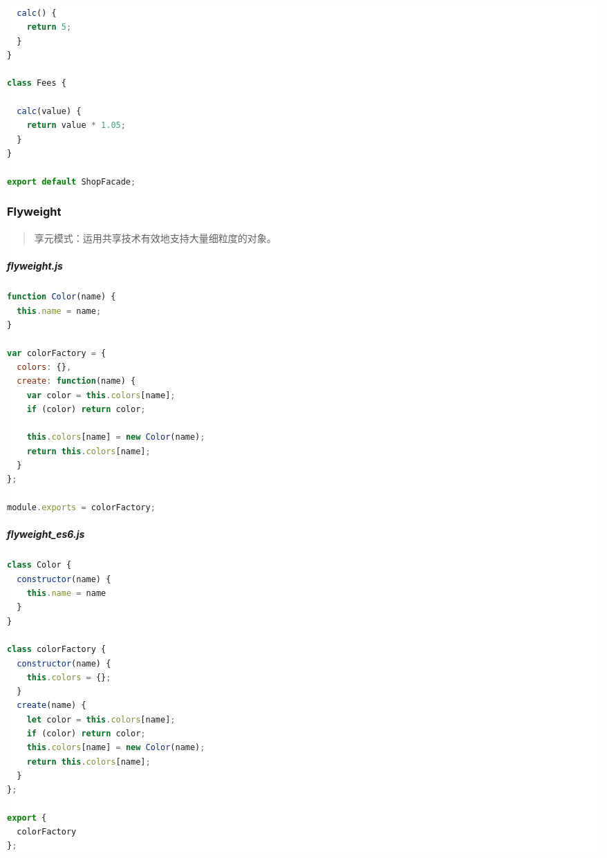 ```Javascript
  calc() {
    return 5;
  }
}

class Fees {

  calc(value) {
    return value * 1.05;
  }
}

export default ShopFacade;

```

### Flyweight

> 享元模式：运用共享技术有效地支持大量细粒度的对象。

##### flyweight.js
```Javascript
function Color(name) {
  this.name = name;
}

var colorFactory = {
  colors: {},
  create: function(name) {
    var color = this.colors[name];
    if (color) return color;

    this.colors[name] = new Color(name);
    return this.colors[name];
  }
};

module.exports = colorFactory;

```
##### flyweight_es6.js
```Javascript
class Color {
  constructor(name) {
    this.name = name
  }
}

class colorFactory {
  constructor(name) {
    this.colors = {};
  }
  create(name) {
    let color = this.colors[name];
    if (color) return color;
    this.colors[name] = new Color(name);
    return this.colors[name];
  }
};

export {
  colorFactory
};

```